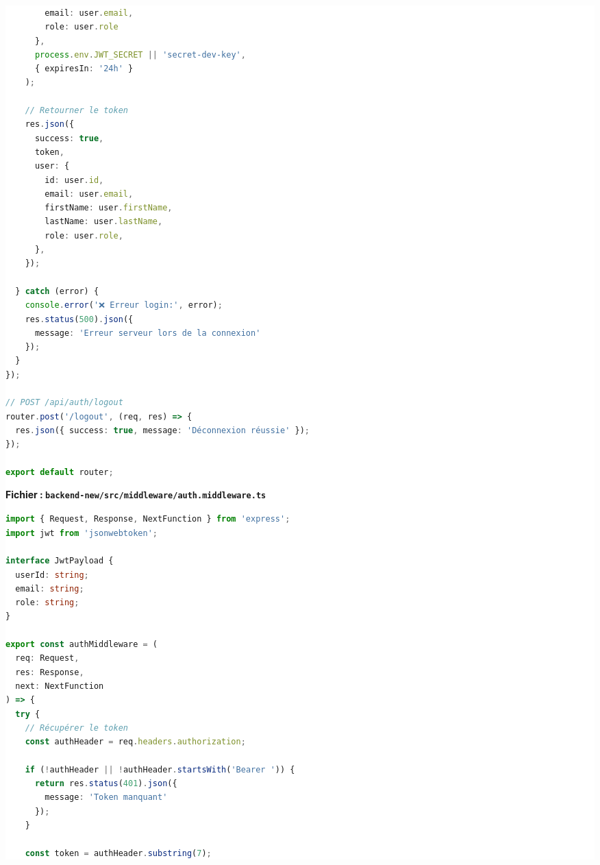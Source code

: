 ```typescript
        email: user.email, 
        role: user.role 
      },
      process.env.JWT_SECRET || 'secret-dev-key',
      { expiresIn: '24h' }
    );

    // Retourner le token
    res.json({
      success: true,
      token,
      user: {
        id: user.id,
        email: user.email,
        firstName: user.firstName,
        lastName: user.lastName,
        role: user.role,
      },
    });

  } catch (error) {
    console.error('❌ Erreur login:', error);
    res.status(500).json({ 
      message: 'Erreur serveur lors de la connexion' 
    });
  }
});

// POST /api/auth/logout
router.post('/logout', (req, res) => {
  res.json({ success: true, message: 'Déconnexion réussie' });
});

export default router;
```

**Fichier : `backend-new/src/middleware/auth.middleware.ts`**

```typescript
import { Request, Response, NextFunction } from 'express';
import jwt from 'jsonwebtoken';

interface JwtPayload {
  userId: string;
  email: string;
  role: string;
}

export const authMiddleware = (
  req: Request, 
  res: Response, 
  next: NextFunction
) => {
  try {
    // Récupérer le token
    const authHeader = req.headers.authorization;
    
    if (!authHeader || !authHeader.startsWith('Bearer ')) {
      return res.status(401).json({ 
        message: 'Token manquant' 
      });
    }

    const token = authHeader.substring(7);
```
